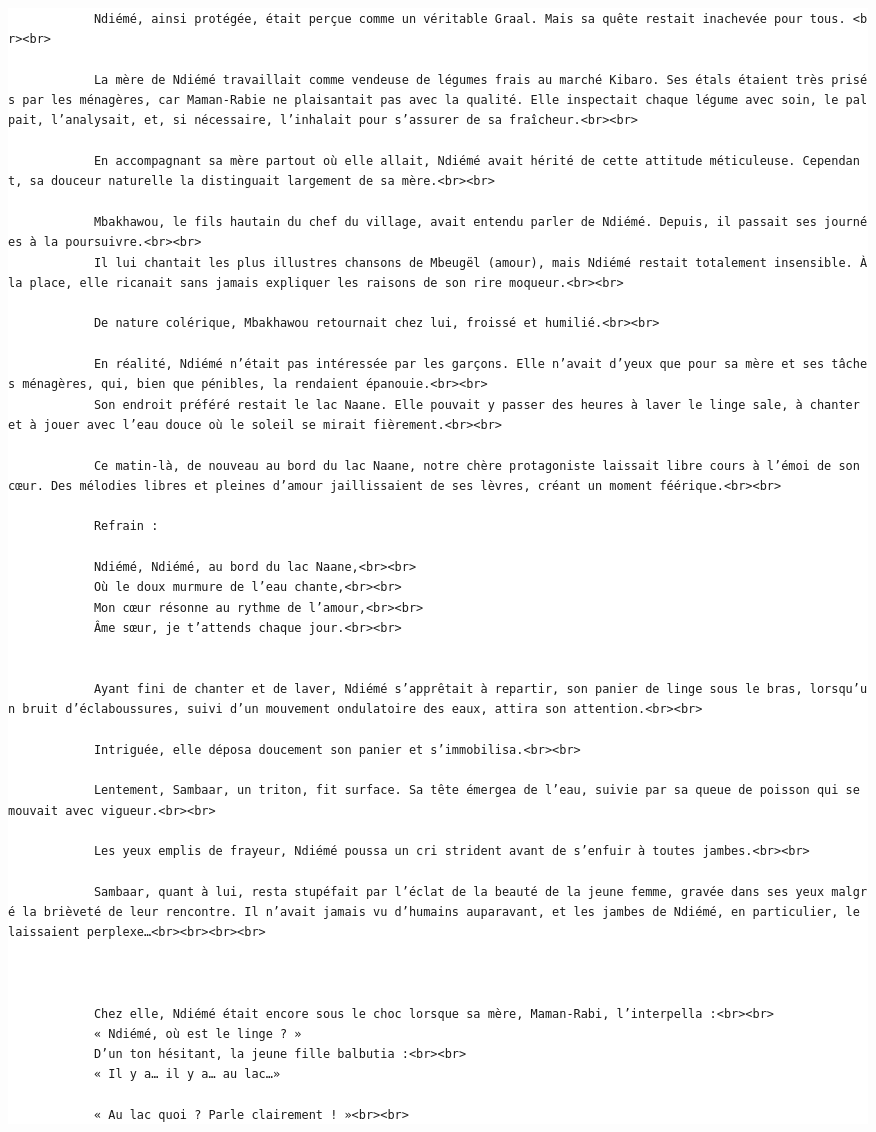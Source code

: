                 Ndiémé, ainsi protégée, était perçue comme un véritable Graal. Mais sa quête restait inachevée pour tous. <br><br>
                
                La mère de Ndiémé travaillait comme vendeuse de légumes frais au marché Kibaro. Ses étals étaient très prisés par les ménagères, car Maman-Rabie ne plaisantait pas avec la qualité. Elle inspectait chaque légume avec soin, le palpait, l’analysait, et, si nécessaire, l’inhalait pour s’assurer de sa fraîcheur.<br><br>
                
                En accompagnant sa mère partout où elle allait, Ndiémé avait hérité de cette attitude méticuleuse. Cependant, sa douceur naturelle la distinguait largement de sa mère.<br><br>
                
                Mbakhawou, le fils hautain du chef du village, avait entendu parler de Ndiémé. Depuis, il passait ses journées à la poursuivre.<br><br>
                Il lui chantait les plus illustres chansons de Mbeugël (amour), mais Ndiémé restait totalement insensible. À la place, elle ricanait sans jamais expliquer les raisons de son rire moqueur.<br><br>
                
                De nature colérique, Mbakhawou retournait chez lui, froissé et humilié.<br><br>
                
                En réalité, Ndiémé n’était pas intéressée par les garçons. Elle n’avait d’yeux que pour sa mère et ses tâches ménagères, qui, bien que pénibles, la rendaient épanouie.<br><br>
                Son endroit préféré restait le lac Naane. Elle pouvait y passer des heures à laver le linge sale, à chanter et à jouer avec l’eau douce où le soleil se mirait fièrement.<br><br>
                
                Ce matin-là, de nouveau au bord du lac Naane, notre chère protagoniste laissait libre cours à l’émoi de son cœur. Des mélodies libres et pleines d’amour jaillissaient de ses lèvres, créant un moment féérique.<br><br>
                
                Refrain :
                
                Ndiémé, Ndiémé, au bord du lac Naane,<br><br>
                Où le doux murmure de l’eau chante,<br><br>
                Mon cœur résonne au rythme de l’amour,<br><br>
                Âme sœur, je t’attends chaque jour.<br><br>
                
                
                Ayant fini de chanter et de laver, Ndiémé s’apprêtait à repartir, son panier de linge sous le bras, lorsqu’un bruit d’éclaboussures, suivi d’un mouvement ondulatoire des eaux, attira son attention.<br><br>
                
                Intriguée, elle déposa doucement son panier et s’immobilisa.<br><br>
                
                Lentement, Sambaar, un triton, fit surface. Sa tête émergea de l’eau, suivie par sa queue de poisson qui se mouvait avec vigueur.<br><br>
                
                Les yeux emplis de frayeur, Ndiémé poussa un cri strident avant de s’enfuir à toutes jambes.<br><br>
                
                Sambaar, quant à lui, resta stupéfait par l’éclat de la beauté de la jeune femme, gravée dans ses yeux malgré la brièveté de leur rencontre. Il n’avait jamais vu d’humains auparavant, et les jambes de Ndiémé, en particulier, le laissaient perplexe…<br><br><br><br>
                
                
                
                Chez elle, Ndiémé était encore sous le choc lorsque sa mère, Maman-Rabi, l’interpella :<br><br>
                « Ndiémé, où est le linge ? »
                D’un ton hésitant, la jeune fille balbutia :<br><br>
                « Il y a… il y a… au lac…»
                
                « Au lac quoi ? Parle clairement ! »<br><br>
                